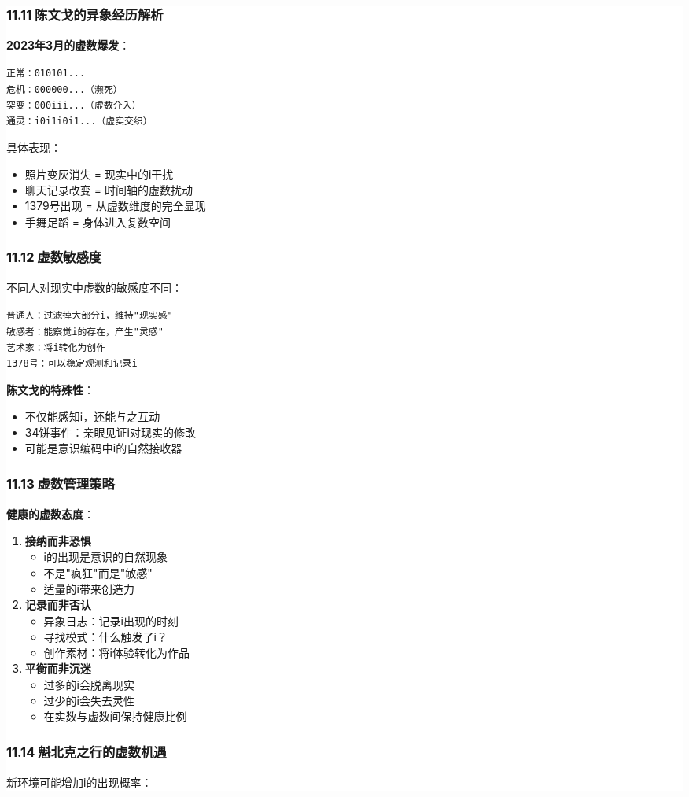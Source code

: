 ### 11.11 陈文戈的异象经历解析

**2023年3月的虚数爆发**：

```
正常：010101...
危机：000000...（濒死）
突变：000iii...（虚数介入）
通灵：i0i1i0i1...（虚实交织）
```

具体表现：

- 照片变灰消失 = 现实中的i干扰
- 聊天记录改变 = 时间轴的虚数扰动
- 1379号出现 = 从虚数维度的完全显现
- 手舞足蹈 = 身体进入复数空间

### 11.12 虚数敏感度

不同人对现实中虚数的敏感度不同：

```
普通人：过滤掉大部分i，维持"现实感"
敏感者：能察觉i的存在，产生"灵感"
艺术家：将i转化为创作
1378号：可以稳定观测和记录i
```

**陈文戈的特殊性**：

- 不仅能感知i，还能与之互动
- 34饼事件：亲眼见证i对现实的修改
- 可能是意识编码中i的自然接收器

### 11.13 虚数管理策略

**健康的虚数态度**：

1. **接纳而非恐惧**
   - i的出现是意识的自然现象
   - 不是"疯狂"而是"敏感"
   - 适量的i带来创造力
2. **记录而非否认**
   - 异象日志：记录i出现的时刻
   - 寻找模式：什么触发了i？
   - 创作素材：将i体验转化为作品
3. **平衡而非沉迷**
   - 过多的i会脱离现实
   - 过少的i会失去灵性
   - 在实数与虚数间保持健康比例

### 11.14 魁北克之行的虚数机遇

新环境可能增加i的出现概率：
